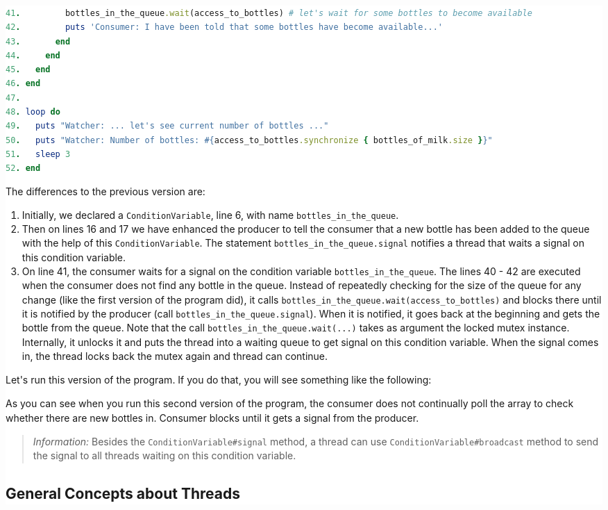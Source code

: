 ``` ruby
41.         bottles_in_the_queue.wait(access_to_bottles) # let's wait for some bottles to become available
42.         puts 'Consumer: I have been told that some bottles have become available...'
43.       end
44.     end
45.   end
46. end
47. 
48. loop do
49.   puts "Watcher: ... let's see current number of bottles ..."
50.   puts "Watcher: Number of bottles: #{access_to_bottles.synchronize { bottles_of_milk.size }}"
51.   sleep 3
52. end
```

The differences to the previous version are:

1. Initially, we declared a `ConditionVariable`, line 6, with name `bottles_in_the_queue`.
2. Then on lines 16 and 17 we have enhanced the producer to tell the consumer that a new bottle has been added to the queue with the
   help of this `ConditionVariable`. The statement `bottles_in_the_queue.signal` notifies a thread that waits a signal on this condition
   variable.
3. On line 41, the consumer waits for a signal on the condition variable `bottles_in_the_queue`. The lines 40 - 42 are executed when
   the consumer does not find any bottle in the queue. Instead of repeatedly checking for the size of the queue for any change (like the
   first version of the program did), it calls `bottles_in_the_queue.wait(access_to_bottles)` and blocks there until it is notified by
   the producer (call `bottles_in_the_queue.signal`). When it is notified, it goes back at the beginning and gets the bottle from the
   queue. Note that the call `bottles_in_the_queue.wait(...)` takes as argument the locked mutex instance. Internally, it unlocks it
   and puts the thread into a waiting queue to get signal on this condition variable. When the signal comes in, the thread locks back
   the mutex again and thread can continue.

Let's run this version of the program. If you do that, you will see something like the following:

<div id="media-container-video-Demo of a Zombie Process">
  <a href="https://player.vimeo.com/video/202887564"></a>
</div>

As you can see when you run this second version of the program, the consumer does not continually poll the array to check whether there
are new bottles in. Consumer blocks until it gets a signal from the producer.

> *Information:* Besides the `ConditionVariable#signal` method, a thread can use `ConditionVariable#broadcast` method to send the signal
to all threads waiting on this condition variable.

## General Concepts about Threads
